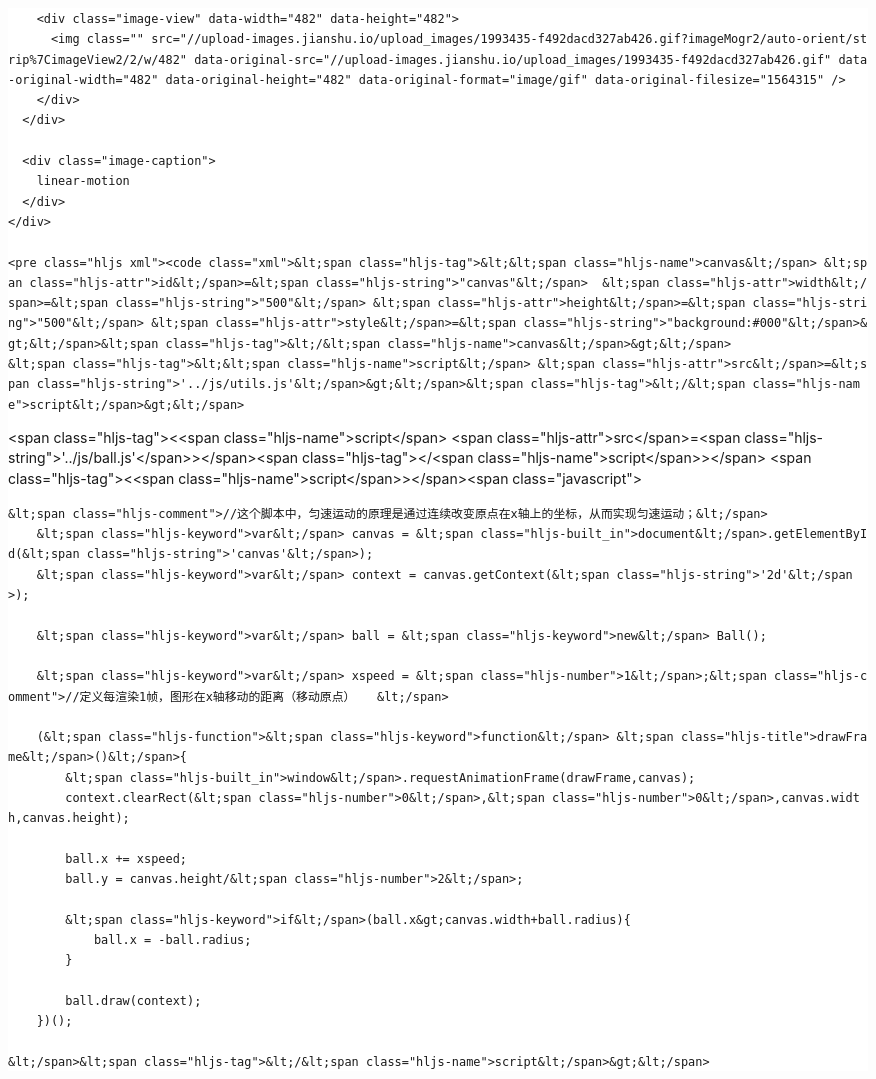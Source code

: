         <div class="image-view" data-width="482" data-height="482">
          <img class="" src="//upload-images.jianshu.io/upload_images/1993435-f492dacd327ab426.gif?imageMogr2/auto-orient/strip%7CimageView2/2/w/482" data-original-src="//upload-images.jianshu.io/upload_images/1993435-f492dacd327ab426.gif" data-original-width="482" data-original-height="482" data-original-format="image/gif" data-original-filesize="1564315" />
        </div>
      </div>
      
      <div class="image-caption">
        linear-motion
      </div>
    </div>
    
    <pre class="hljs xml"><code class="xml">&lt;span class="hljs-tag">&lt;&lt;span class="hljs-name">canvas&lt;/span> &lt;span class="hljs-attr">id&lt;/span>=&lt;span class="hljs-string">"canvas"&lt;/span>  &lt;span class="hljs-attr">width&lt;/span>=&lt;span class="hljs-string">"500"&lt;/span> &lt;span class="hljs-attr">height&lt;/span>=&lt;span class="hljs-string">"500"&lt;/span> &lt;span class="hljs-attr">style&lt;/span>=&lt;span class="hljs-string">"background:#000"&lt;/span>&gt;&lt;/span>&lt;span class="hljs-tag">&lt;/&lt;span class="hljs-name">canvas&lt;/span>&gt;&lt;/span>
    &lt;span class="hljs-tag">&lt;&lt;span class="hljs-name">script&lt;/span> &lt;span class="hljs-attr">src&lt;/span>=&lt;span class="hljs-string">'../js/utils.js'&lt;/span>&gt;&lt;/span>&lt;span class="hljs-tag">&lt;/&lt;span class="hljs-name">script&lt;/span>&gt;&lt;/span>
&lt;span class="hljs-tag">&lt;&lt;span class="hljs-name">script&lt;/span> &lt;span class="hljs-attr">src&lt;/span>=&lt;span class="hljs-string">'../js/ball.js'&lt;/span>&gt;&lt;/span>&lt;span class="hljs-tag">&lt;/&lt;span class="hljs-name">script&lt;/span>&gt;&lt;/span>
    &lt;span class="hljs-tag">&lt;&lt;span class="hljs-name">script&lt;/span>&gt;&lt;/span>&lt;span class="javascript">

    &lt;span class="hljs-comment">//这个脚本中，匀速运动的原理是通过连续改变原点在x轴上的坐标，从而实现匀速运动；&lt;/span>
        &lt;span class="hljs-keyword">var&lt;/span> canvas = &lt;span class="hljs-built_in">document&lt;/span>.getElementById(&lt;span class="hljs-string">'canvas'&lt;/span>);
        &lt;span class="hljs-keyword">var&lt;/span> context = canvas.getContext(&lt;span class="hljs-string">'2d'&lt;/span>);

        &lt;span class="hljs-keyword">var&lt;/span> ball = &lt;span class="hljs-keyword">new&lt;/span> Ball();

        &lt;span class="hljs-keyword">var&lt;/span> xspeed = &lt;span class="hljs-number">1&lt;/span>;&lt;span class="hljs-comment">//定义每渲染1帧，图形在x轴移动的距离（移动原点）   &lt;/span>

        (&lt;span class="hljs-function">&lt;span class="hljs-keyword">function&lt;/span> &lt;span class="hljs-title">drawFrame&lt;/span>()&lt;/span>{
            &lt;span class="hljs-built_in">window&lt;/span>.requestAnimationFrame(drawFrame,canvas);
            context.clearRect(&lt;span class="hljs-number">0&lt;/span>,&lt;span class="hljs-number">0&lt;/span>,canvas.width,canvas.height);

            ball.x += xspeed;
            ball.y = canvas.height/&lt;span class="hljs-number">2&lt;/span>;

            &lt;span class="hljs-keyword">if&lt;/span>(ball.x&gt;canvas.width+ball.radius){
                ball.x = -ball.radius;
            } 

            ball.draw(context);
        })();

    &lt;/span>&lt;span class="hljs-tag">&lt;/&lt;span class="hljs-name">script&lt;/span>&gt;&lt;/span>
</code></pre>
    